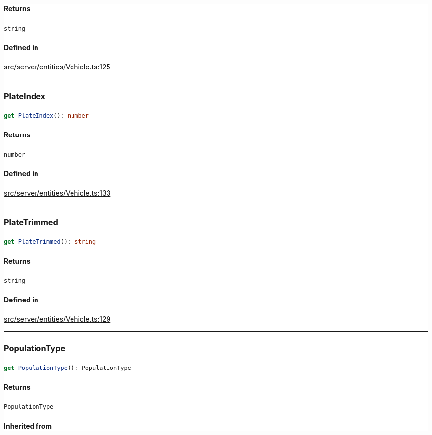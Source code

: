 #### Returns

`string`

#### Defined in

[src/server/entities/Vehicle.ts:125](https://github.com/nativewrappers/fivem/blob/a98996c0c5fa01724c4f2137e7528f7f3c03bc27/src/server/entities/Vehicle.ts#L125)

***

### PlateIndex

```ts
get PlateIndex(): number
```

#### Returns

`number`

#### Defined in

[src/server/entities/Vehicle.ts:133](https://github.com/nativewrappers/fivem/blob/a98996c0c5fa01724c4f2137e7528f7f3c03bc27/src/server/entities/Vehicle.ts#L133)

***

### PlateTrimmed

```ts
get PlateTrimmed(): string
```

#### Returns

`string`

#### Defined in

[src/server/entities/Vehicle.ts:129](https://github.com/nativewrappers/fivem/blob/a98996c0c5fa01724c4f2137e7528f7f3c03bc27/src/server/entities/Vehicle.ts#L129)

***

### PopulationType

```ts
get PopulationType(): PopulationType
```

#### Returns

`PopulationType`

#### Inherited from
